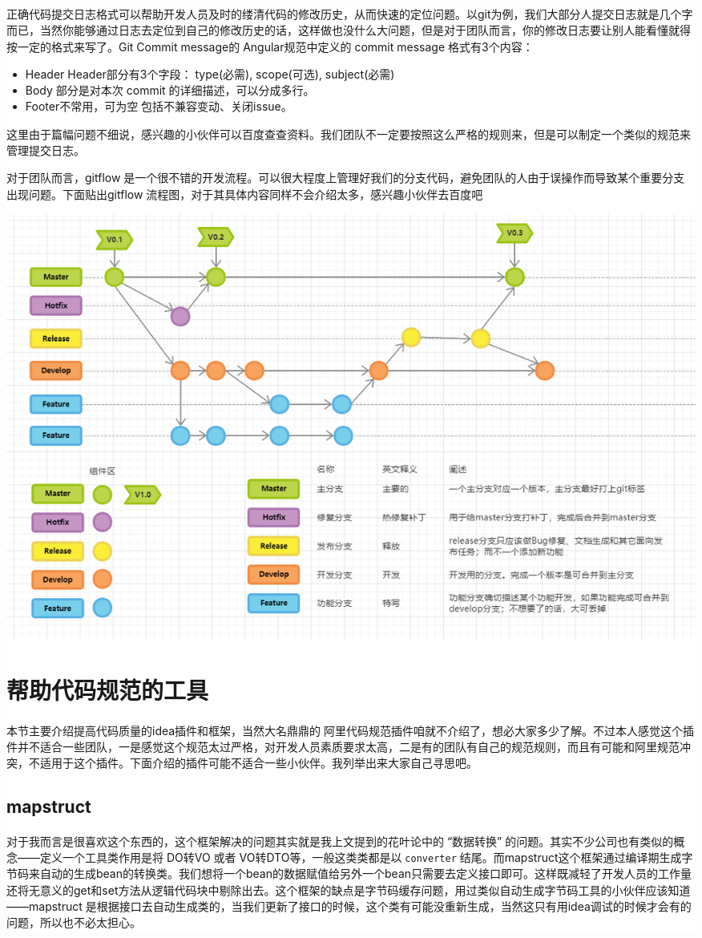 正确代码提交日志格式可以帮助开发人员及时的缕清代码的修改历史，从而快速的定位问题。以git为例，我们大部分人提交日志就是几个字而已，当然你能够通过日志去定位到自己的修改历史的话，这样做也没什么大问题，但是对于团队而言，你的修改日志要让别人能看懂就得按一定的格式来写了。Git Commit message的 Angular规范中定义的 commit message 格式有3个内容：

- Header Header部分有3个字段： type(必需), scope(可选), subject(必需)
- Body 部分是对本次 commit 的详细描述，可以分成多行。
- Footer不常用，可为空 包括不兼容变动、关闭issue。

这里由于篇幅问题不细说，感兴趣的小伙伴可以百度查查资料。我们团队不一定要按照这么严格的规则来，但是可以制定一个类似的规范来管理提交日志。

对于团队而言，gitflow 是一个很不错的开发流程。可以很大程度上管理好我们的分支代码，避免团队的人由于误操作而导致某个重要分支出现问题。下面贴出gitflow 流程图，对于其具体内容同样不会介绍太多，感兴趣小伙伴去百度吧

![xxx](https://raw.githubusercontent.com/muggle0/muggle0.github.io/master/gitflow.png)

# 帮助代码规范的工具

本节主要介绍提高代码质量的idea插件和框架，当然大名鼎鼎的 阿里代码规范插件咱就不介绍了，想必大家多少了解。不过本人感觉这个插件并不适合一些团队，一是感觉这个规范太过严格，对开发人员素质要求太高，二是有的团队有自己的规范规则，而且有可能和阿里规范冲突，不适用于这个插件。下面介绍的插件可能不适合一些小伙伴。我列举出来大家自己寻思吧。

## mapstruct

对于我而言是很喜欢这个东西的，这个框架解决的问题其实就是我上文提到的花叶论中的 “数据转换” 的问题。其实不少公司也有类似的概念——定义一个工具类作用是将 DO转VO 或者 VO转DTO等，一般这类类都是以 `converter` 结尾。而mapstruct这个框架通过编译期生成字节码来自动的生成bean的转换类。我们想将一个bean的数据赋值给另外一个bean只需要去定义接口即可。这样既减轻了开发人员的工作量还将无意义的get和set方法从逻辑代码块中剔除出去。这个框架的缺点是字节码缓存问题，用过类似自动生成字节码工具的小伙伴应该知道——mapstruct 是根据接口去自动生成类的，当我们更新了接口的时候，这个类有可能没重新生成，当然这只有用idea调试的时候才会有的问题，所以也不必太担心。
